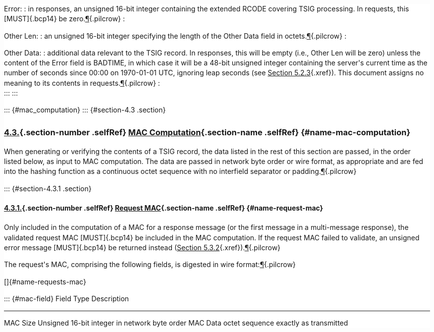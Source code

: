 Error:
:   in responses, an unsigned 16-bit integer containing the extended
    RCODE covering TSIG processing. In requests, this [MUST]{.bcp14} be
    zero.[¶](#section-4.2-5.14){.pilcrow}
:   

Other Len:
:   an unsigned 16-bit integer specifying the length of the Other Data
    field in octets.[¶](#section-4.2-5.16){.pilcrow}
:   

Other Data:
:   additional data relevant to the TSIG record. In responses, this will
    be empty (i.e., Other Len will be zero) unless the content of the
    Error field is BADTIME, in which case it will be a 48-bit unsigned
    integer containing the server\'s current time as the number of
    seconds since 00:00 on 1970-01-01 UTC, ignoring leap seconds (see
    [Section 5.2.3](#time_check){.xref}). This document assigns no
    meaning to its contents in requests.[¶](#section-4.2-5.18){.pilcrow}
:   
:::
:::

::: {#mac_computation}
::: {#section-4.3 .section}
### [4.3.](#section-4.3){.section-number .selfRef} [MAC Computation](#name-mac-computation){.section-name .selfRef} {#name-mac-computation}

When generating or verifying the contents of a TSIG record, the data
listed in the rest of this section are passed, in the order listed
below, as input to MAC computation. The data are passed in network byte
order or wire format, as appropriate and are fed into the hashing
function as a continuous octet sequence with no interfield separator or
padding.[¶](#section-4.3-1){.pilcrow}

::: {#section-4.3.1 .section}
#### [4.3.1.](#section-4.3.1){.section-number .selfRef} [Request MAC](#name-request-mac){.section-name .selfRef} {#name-request-mac}

Only included in the computation of a MAC for a response message (or the
first message in a multi-message response), the validated request MAC
[MUST]{.bcp14} be included in the MAC computation. If the request MAC
failed to validate, an unsigned error message [MUST]{.bcp14} be returned
instead ([Section
5.3.2](#on_error){.xref}).[¶](#section-4.3.1-1){.pilcrow}

The request\'s MAC, comprising the following fields, is digested in wire
format:[¶](#section-4.3.1-2){.pilcrow}

[]{#name-requests-mac}

::: {#mac-field}
  Field      Type                      Description
  ---------- ------------------------- ------------------------
  MAC Size   Unsigned 16-bit integer   in network byte order
  MAC Data   octet sequence            exactly as transmitted
